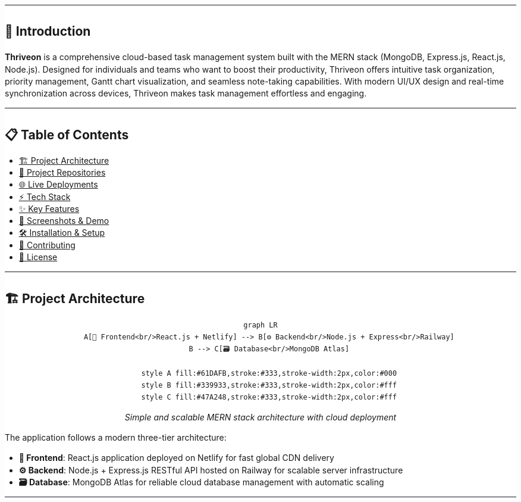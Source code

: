 </div>

---

## 🎯 Introduction

**Thriveon** is a comprehensive cloud-based task management system built with the MERN stack (MongoDB, Express.js, React.js, Node.js). Designed for individuals and teams who want to boost their productivity, Thriveon offers intuitive task organization, priority management, Gantt chart visualization, and seamless note-taking capabilities. With modern UI/UX design and real-time synchronization across devices, Thriveon makes task management effortless and engaging.

---

## 📋 Table of Contents

- [🏗️ Project Architecture](#️-project-architecture)
- [📂 Project Repositories](#-project-repositories)
- [🌐 Live Deployments](#-live-deployments)
- [⚡ Tech Stack](#-tech-stack)
- [✨ Key Features](#-key-features)
- [📱 Screenshots & Demo](#-screenshots--demo)
- [🛠️ Installation & Setup](#️-installation--setup)
- [🤝 Contributing](#-contributing)
- [📄 License](#-license)

---

## 🏗️ Project Architecture

<div align="center">

```mermaid
graph LR
    A[🎨 Frontend<br/>React.js + Netlify] --> B[⚙️ Backend<br/>Node.js + Express<br/>Railway]
    B --> C[🗃️ Database<br/>MongoDB Atlas]
    
    style A fill:#61DAFB,stroke:#333,stroke-width:2px,color:#000
    style B fill:#339933,stroke:#333,stroke-width:2px,color:#fff
    style C fill:#47A248,stroke:#333,stroke-width:2px,color:#fff
```

  <p><em>Simple and scalable MERN stack architecture with cloud deployment</em></p>
</div>

The application follows a modern three-tier architecture:

- **🎨 Frontend**: React.js application deployed on Netlify for fast global CDN delivery
- **⚙️ Backend**: Node.js + Express.js RESTful API hosted on Railway for scalable server infrastructure  
- **🗃️ Database**: MongoDB Atlas for reliable cloud database management with automatic scaling

---
